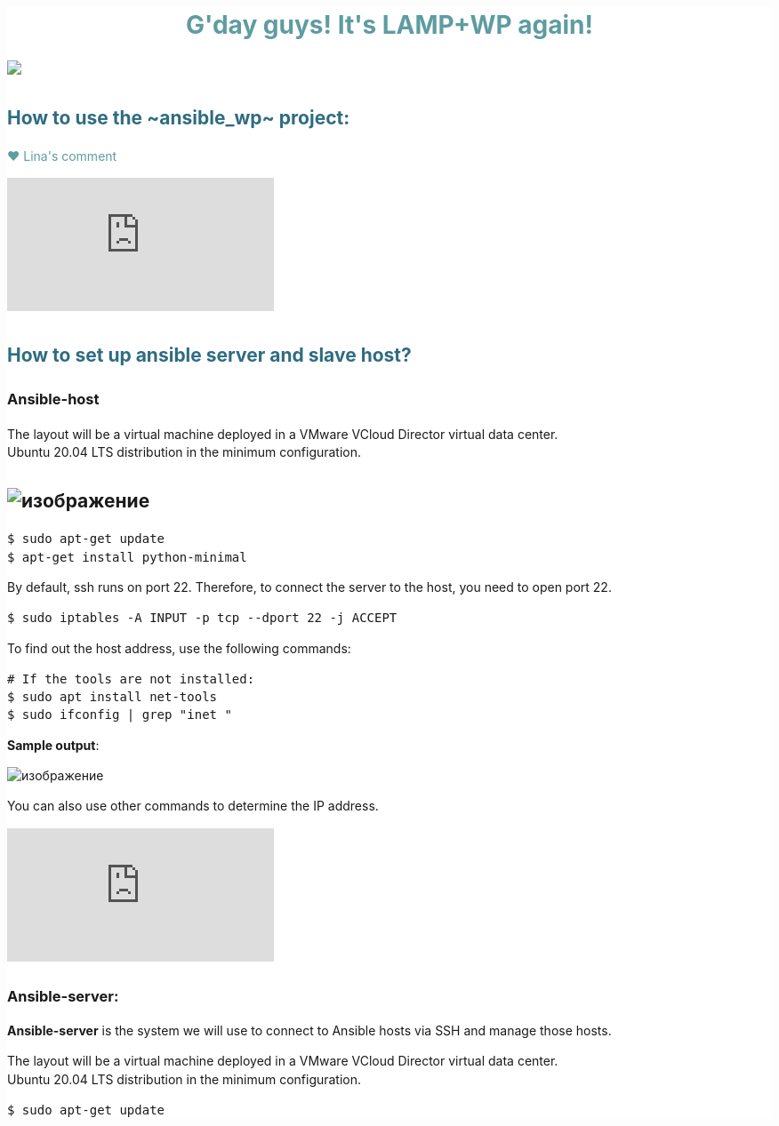 <h1 style="color: #5e9ca0;" align=center>G'day guys! It's LAMP+WP again!</h1>
<img src="https://user-images.githubusercontent.com/101510056/179406119-32c01441-57c0-43b2-aa69-1284dc3f8c63.png">
<h2 style="color: #2e6c80;">How to use the ~ansible_wp~ project:</h2>
<p style="color: #5e9ca0;"> ❤ Lina's comment </p>

![progress](http://www.yarntomato.com/percentbarmaker/button.php?barPosition=0&leftFill=%23FF0000 "progress")

<h2 style="color: #2e6c80;">How to set up ansible server and slave host?</h2>

### Ansible-host
The layout will be a virtual machine deployed in a VMware VCloud Director virtual data center.   
Ubuntu 20.04 LTS distribution in the minimum configuration.

![изображение](https://user-images.githubusercontent.com/101510056/191590757-8f49b4ef-1fa2-48ea-acbf-70be407661ba.png)
---

<pre>
$ sudo apt-get update    
$ apt-get install python-minimal    
</pre>

By default, ssh runs on port 22. Therefore, to connect the server to the host, you need to open port 22.
<pre>
$ sudo iptables -A INPUT -p tcp --dport 22 -j ACCEPT
</pre>

To find out the host address, use the following commands:

<pre>
# If the tools are not installed:
$ sudo apt install net-tools
$ sudo ifconfig | grep "inet "
</pre>

**Sample output**: 

![изображение](https://user-images.githubusercontent.com/101510056/191603275-11cb2b90-15ca-4d91-abfa-e440895dc7fe.png)

You can also use other commands to determine the IP address.

![progress](http://www.yarntomato.com/percentbarmaker/button.php?barPosition=16&leftFill=%23FF0000 "progress")

### Ansible-server:

**Ansible-server** is the system we will use to connect to Ansible hosts via SSH and manage those hosts.

The layout will be a virtual machine deployed in a VMware VCloud Director virtual data center.   
Ubuntu 20.04 LTS distribution in the minimum configuration.   

<pre>
$ sudo apt-get update
</pre>
